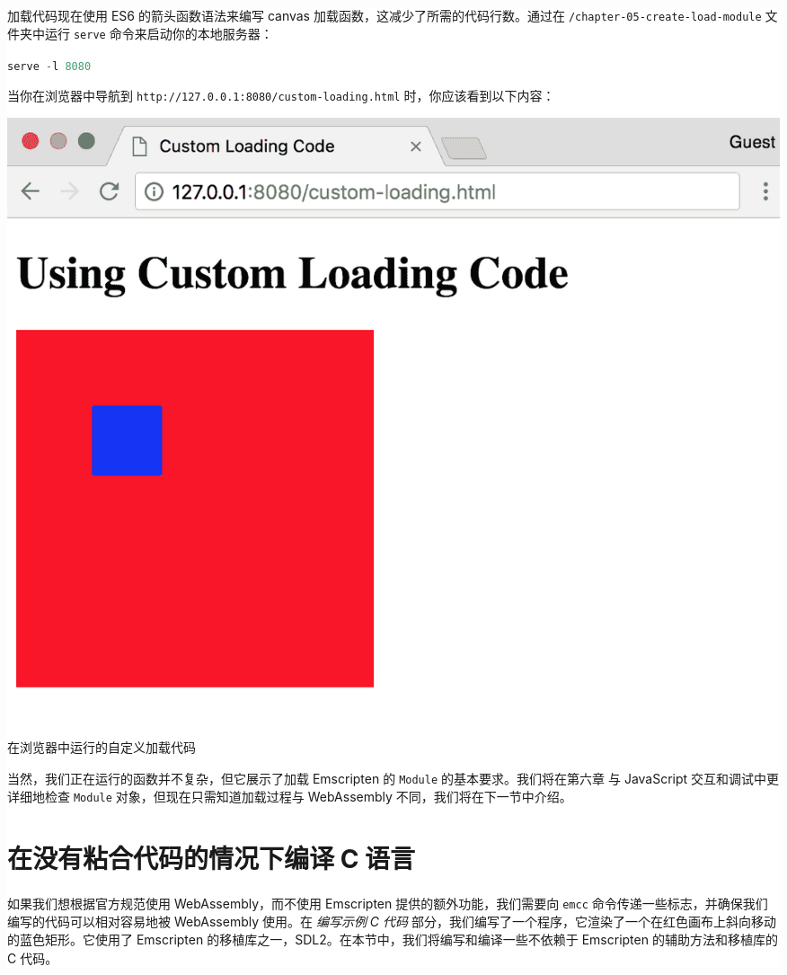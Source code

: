 加载代码现在使用 ES6 的箭头函数语法来编写 canvas 加载函数，这减少了所需的代码行数。通过在 `/chapter-05-create-load-module` 文件夹中运行 `serve` 命令来启动你的本地服务器：

```cpp
serve -l 8080
```

当你在浏览器中导航到 `http://127.0.0.1:8080/custom-loading.html` 时，你应该看到以下内容：

![图片](img/5089d0d0-ffc7-4874-8cdf-9e307b5c3a1a.png)

在浏览器中运行的自定义加载代码

当然，我们正在运行的函数并不复杂，但它展示了加载 Emscripten 的 `Module` 的基本要求。我们将在第六章 与 JavaScript 交互和调试中更详细地检查 `Module` 对象，但现在只需知道加载过程与 WebAssembly 不同，我们将在下一节中介绍。

# 在没有粘合代码的情况下编译 C 语言

如果我们想根据官方规范使用 WebAssembly，而不使用 Emscripten 提供的额外功能，我们需要向 `emcc` 命令传递一些标志，并确保我们编写的代码可以相对容易地被 WebAssembly 使用。在 *编写示例 C 代码* 部分，我们编写了一个程序，它渲染了一个在红色画布上斜向移动的蓝色矩形。它使用了 Emscripten 的移植库之一，SDL2。在本节中，我们将编写和编译一些不依赖于 Emscripten 的辅助方法和移植库的 C 代码。
